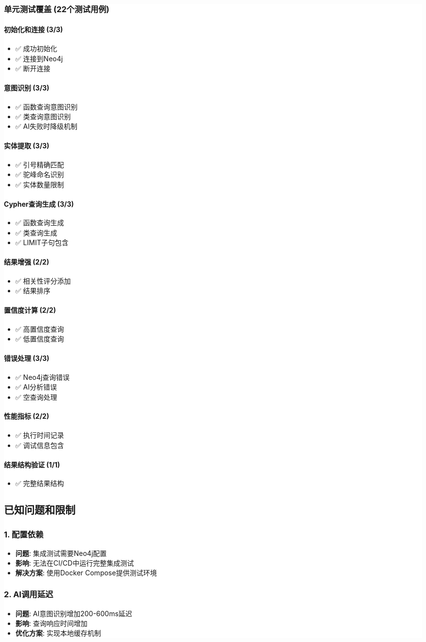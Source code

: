 ### 单元测试覆盖 (22个测试用例)

#### 初始化和连接 (3/3)
- ✅ 成功初始化
- ✅ 连接到Neo4j
- ✅ 断开连接

#### 意图识别 (3/3)
- ✅ 函数查询意图识别
- ✅ 类查询意图识别  
- ✅ AI失败时降级机制

#### 实体提取 (3/3)
- ✅ 引号精确匹配
- ✅ 驼峰命名识别
- ✅ 实体数量限制

#### Cypher查询生成 (3/3)
- ✅ 函数查询生成
- ✅ 类查询生成
- ✅ LIMIT子句包含

#### 结果增强 (2/2)
- ✅ 相关性评分添加
- ✅ 结果排序

#### 置信度计算 (2/2)
- ✅ 高置信度查询
- ✅ 低置信度查询

#### 错误处理 (3/3)
- ✅ Neo4j查询错误
- ✅ AI分析错误
- ✅ 空查询处理

#### 性能指标 (2/2)
- ✅ 执行时间记录
- ✅ 调试信息包含

#### 结果结构验证 (1/1)
- ✅ 完整结果结构

## 已知问题和限制

### 1. 配置依赖
- **问题**: 集成测试需要Neo4j配置
- **影响**: 无法在CI/CD中运行完整集成测试
- **解决方案**: 使用Docker Compose提供测试环境

### 2. AI调用延迟
- **问题**: AI意图识别增加200-600ms延迟
- **影响**: 查询响应时间增加
- **优化方案**: 实现本地缓存机制
